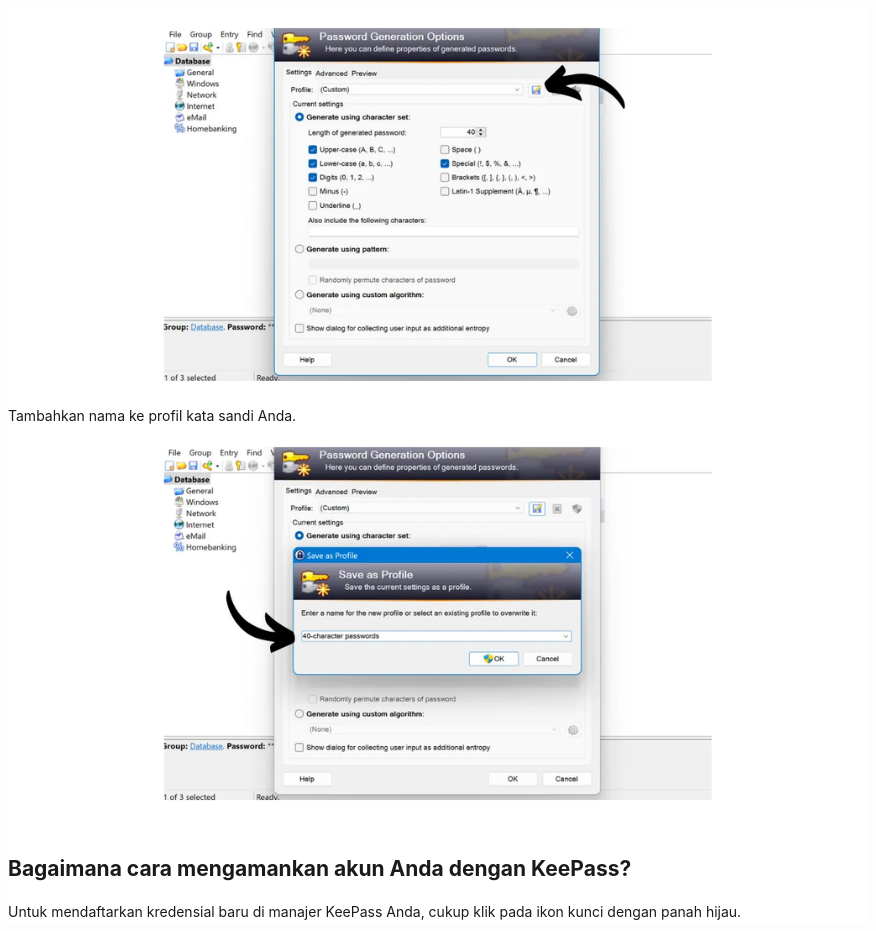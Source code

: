 ![KEEPASS](assets/notext/26.webp)
Tambahkan nama ke profil kata sandi Anda.
![KEEPASS](assets/notext/27.webp)
## Bagaimana cara mengamankan akun Anda dengan KeePass?

Untuk mendaftarkan kredensial baru di manajer KeePass Anda, cukup klik pada ikon kunci dengan panah hijau.